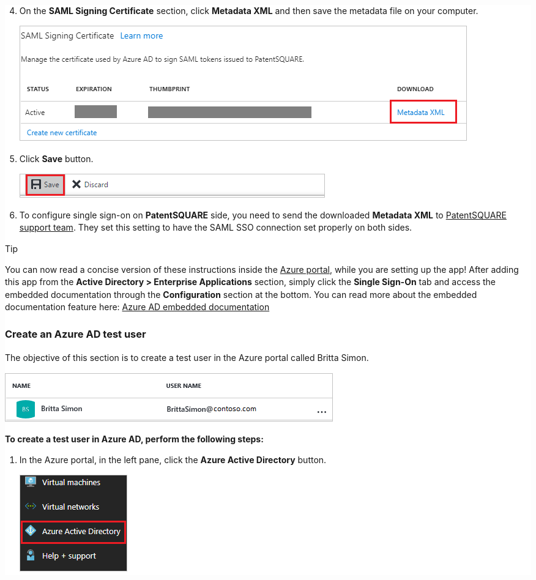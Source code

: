 4. On the **SAML Signing Certificate** section, click **Metadata XML** and then save the metadata file on your computer.

	![The Certificate download link](./media/patentsquare-tutorial/tutorial_patentsquare_certificate.png) 

5. Click **Save** button.

	![Configure Single Sign-On Save button](./media/patentsquare-tutorial/tutorial_general_400.png)

6. To configure single sign-on on **PatentSQUARE** side, you need to send the downloaded **Metadata XML** to [PatentSQUARE support team](https://www.panasonic.com/jp/business/its/patentsquare.html). They set this setting to have the SAML SSO connection set properly on both sides.

> [!TIP]
> You can now read a concise version of these instructions inside the [Azure portal](https://portal.azure.com), while you are setting up the app!  After adding this app from the **Active Directory > Enterprise Applications** section, simply click the **Single Sign-On** tab and access the embedded documentation through the **Configuration** section at the bottom. You can read more about the embedded documentation feature here: [Azure AD embedded documentation]( https://go.microsoft.com/fwlink/?linkid=845985)
> 

### Create an Azure AD test user

The objective of this section is to create a test user in the Azure portal called Britta Simon.

   ![Create an Azure AD test user][100]

**To create a test user in Azure AD, perform the following steps:**

1. In the Azure portal, in the left pane, click the **Azure Active Directory** button.

    ![The Azure Active Directory button](./media/patentsquare-tutorial/create_aaduser_01.png)


[1]: ./media/patentsquare-tutorial/tutorial_general_01.png
[2]: ./media/patentsquare-tutorial/tutorial_general_02.png
[3]: ./media/patentsquare-tutorial/tutorial_general_03.png
[4]: ./media/patentsquare-tutorial/tutorial_general_04.png
[100]: ./media/patentsquare-tutorial/tutorial_general_100.png
[200]: ./media/patentsquare-tutorial/tutorial_general_200.png
[201]: ./media/patentsquare-tutorial/tutorial_general_201.png
[202]: ./media/patentsquare-tutorial/tutorial_general_202.png
[203]: ./media/patentsquare-tutorial/tutorial_general_203.png